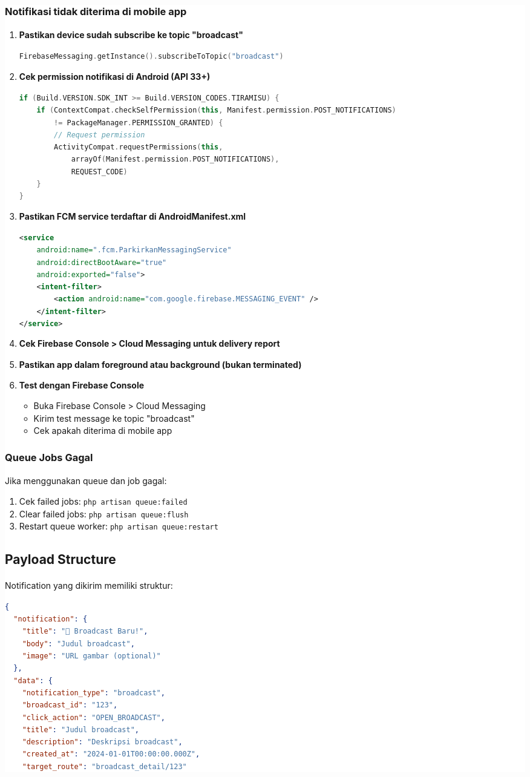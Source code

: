 ### Notifikasi tidak diterima di mobile app

1. **Pastikan device sudah subscribe ke topic "broadcast"**
   ```kotlin
   FirebaseMessaging.getInstance().subscribeToTopic("broadcast")
   ```

2. **Cek permission notifikasi di Android (API 33+)**
   ```kotlin
   if (Build.VERSION.SDK_INT >= Build.VERSION_CODES.TIRAMISU) {
       if (ContextCompat.checkSelfPermission(this, Manifest.permission.POST_NOTIFICATIONS) 
           != PackageManager.PERMISSION_GRANTED) {
           // Request permission
           ActivityCompat.requestPermissions(this, 
               arrayOf(Manifest.permission.POST_NOTIFICATIONS), 
               REQUEST_CODE)
       }
   }
   ```

3. **Pastikan FCM service terdaftar di AndroidManifest.xml**
   ```xml
   <service
       android:name=".fcm.ParkirkanMessagingService"
       android:directBootAware="true"
       android:exported="false">
       <intent-filter>
           <action android:name="com.google.firebase.MESSAGING_EVENT" />
       </intent-filter>
   </service>
   ```

4. **Cek Firebase Console > Cloud Messaging untuk delivery report**

5. **Pastikan app dalam foreground atau background (bukan terminated)**

6. **Test dengan Firebase Console**
   - Buka Firebase Console > Cloud Messaging
   - Kirim test message ke topic "broadcast"
   - Cek apakah diterima di mobile app

### Queue Jobs Gagal

Jika menggunakan queue dan job gagal:

1. Cek failed jobs: `php artisan queue:failed`
2. Clear failed jobs: `php artisan queue:flush`
3. Restart queue worker: `php artisan queue:restart`

## Payload Structure

Notification yang dikirim memiliki struktur:

```json
{
  "notification": {
    "title": "📢 Broadcast Baru!",
    "body": "Judul broadcast",
    "image": "URL gambar (optional)"
  },
  "data": {
    "notification_type": "broadcast",
    "broadcast_id": "123",
    "click_action": "OPEN_BROADCAST",
    "title": "Judul broadcast",
    "description": "Deskripsi broadcast",
    "created_at": "2024-01-01T00:00:00.000Z",
    "target_route": "broadcast_detail/123"
```